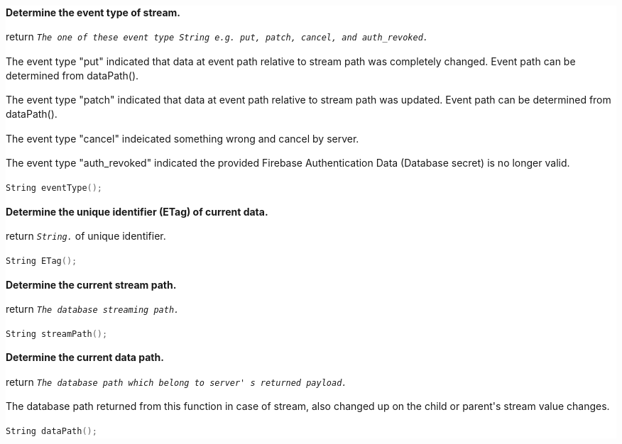 




**Determine the event type of stream.**

return *`The one of these event type String e.g. put, patch, cancel, and auth_revoked.`*

The event type "put" indicated that data at event path relative to stream path was completely changed. Event path can be determined from dataPath().

The event type "patch" indicated that data at event path relative to stream path was updated. Event path can be determined from dataPath().

The event type "cancel" indeicated something wrong and cancel by server.

The event type "auth_revoked" indicated the provided Firebase Authentication Data (Database secret) is no longer valid.

```C++
String eventType();
```





**Determine the unique identifier (ETag) of current data.**

return *`String.`* of unique identifier.

```C++
String ETag();
```






**Determine the current stream path.**

return *`The database streaming path.`*

```C++
String streamPath();
```







**Determine the current data path.**

return *`The database path which belong to server' s returned payload.`*

The database path returned from this function in case of stream, also changed up on the child or parent's stream
value changes.

```C++
String dataPath();
```




